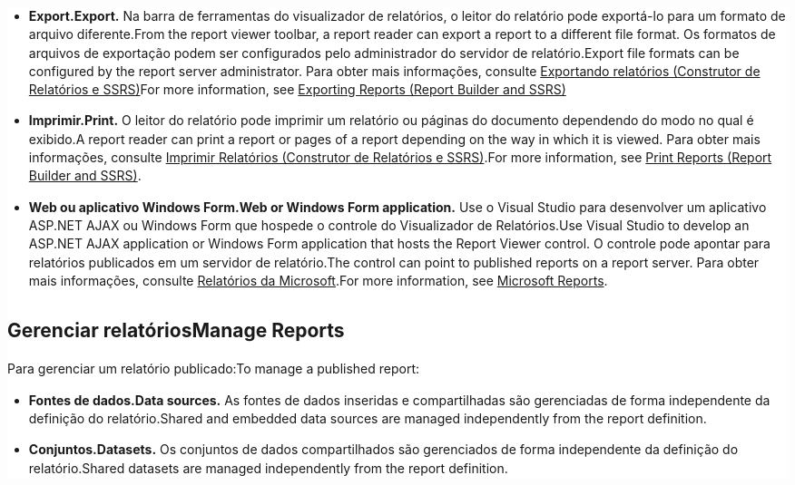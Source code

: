 -   <span data-ttu-id="40420-227">**Export.**</span><span class="sxs-lookup"><span data-stu-id="40420-227">**Export.**</span></span>  <span data-ttu-id="40420-228">Na barra de ferramentas do visualizador de relatórios, o leitor do relatório pode exportá-lo para um formato de arquivo diferente.</span><span class="sxs-lookup"><span data-stu-id="40420-228">From the report viewer toolbar, a report reader can export a report to a different file format.</span></span> <span data-ttu-id="40420-229">Os formatos de arquivos de exportação podem ser configurados pelo administrador do servidor de relatório.</span><span class="sxs-lookup"><span data-stu-id="40420-229">Export file formats can be configured by the report server administrator.</span></span> <span data-ttu-id="40420-230">Para obter mais informações, consulte [Exportando relatórios &#40;Construtor de Relatórios e SSRS&#41;](../report-builder/export-reports-report-builder-and-ssrs.md)</span><span class="sxs-lookup"><span data-stu-id="40420-230">For more information, see [Exporting Reports &#40;Report Builder and SSRS&#41;](../report-builder/export-reports-report-builder-and-ssrs.md)</span></span>

-   <span data-ttu-id="40420-231">**Imprimir.**</span><span class="sxs-lookup"><span data-stu-id="40420-231">**Print.**</span></span>  <span data-ttu-id="40420-232">O leitor do relatório pode imprimir um relatório ou páginas do documento dependendo do modo no qual é exibido.</span><span class="sxs-lookup"><span data-stu-id="40420-232">A report reader can print a report or pages of a report depending on the way in which it is viewed.</span></span> <span data-ttu-id="40420-233">Para obter mais informações, consulte [Imprimir Relatórios &#40;Construtor de Relatórios e SSRS&#41;](../report-builder/print-reports-report-builder-and-ssrs.md).</span><span class="sxs-lookup"><span data-stu-id="40420-233">For more information, see [Print Reports &#40;Report Builder and SSRS&#41;](../report-builder/print-reports-report-builder-and-ssrs.md).</span></span>

-   <span data-ttu-id="40420-234">**Web ou aplicativo Windows Form.**</span><span class="sxs-lookup"><span data-stu-id="40420-234">**Web or Windows Form application.**</span></span>  <span data-ttu-id="40420-235">Use o Visual Studio para desenvolver um aplicativo ASP.NET AJAX ou Windows Form que hospede o controle do Visualizador de Relatórios.</span><span class="sxs-lookup"><span data-stu-id="40420-235">Use Visual Studio to develop an ASP.NET AJAX application or Windows Form application that hosts the Report Viewer control.</span></span> <span data-ttu-id="40420-236">O controle pode apontar para relatórios publicados em um servidor de relatório.</span><span class="sxs-lookup"><span data-stu-id="40420-236">The control can point to published reports on a report server.</span></span> <span data-ttu-id="40420-237">Para obter mais informações, consulte [Relatórios da Microsoft](https://go.microsoft.com/fwlink/?LinkID=205399).</span><span class="sxs-lookup"><span data-stu-id="40420-237">For more information, see [Microsoft Reports](https://go.microsoft.com/fwlink/?LinkID=205399).</span></span>

## <a name="manage-reports"></a><span data-ttu-id="40420-238">Gerenciar relatórios</span><span class="sxs-lookup"><span data-stu-id="40420-238">Manage Reports</span></span>
 <span data-ttu-id="40420-239">Para gerenciar um relatório publicado:</span><span class="sxs-lookup"><span data-stu-id="40420-239">To manage a published report:</span></span>

-   <span data-ttu-id="40420-240">**Fontes de dados.**</span><span class="sxs-lookup"><span data-stu-id="40420-240">**Data sources.**</span></span> <span data-ttu-id="40420-241">As fontes de dados inseridas e compartilhadas são gerenciadas de forma independente da definição do relatório.</span><span class="sxs-lookup"><span data-stu-id="40420-241">Shared and embedded data sources are managed independently from the report definition.</span></span>

-   <span data-ttu-id="40420-242">**Conjuntos.**</span><span class="sxs-lookup"><span data-stu-id="40420-242">**Datasets.**</span></span>  <span data-ttu-id="40420-243">Os conjuntos de dados compartilhados são gerenciados de forma independente da definição do relatório.</span><span class="sxs-lookup"><span data-stu-id="40420-243">Shared datasets are managed independently from the report definition.</span></span>

